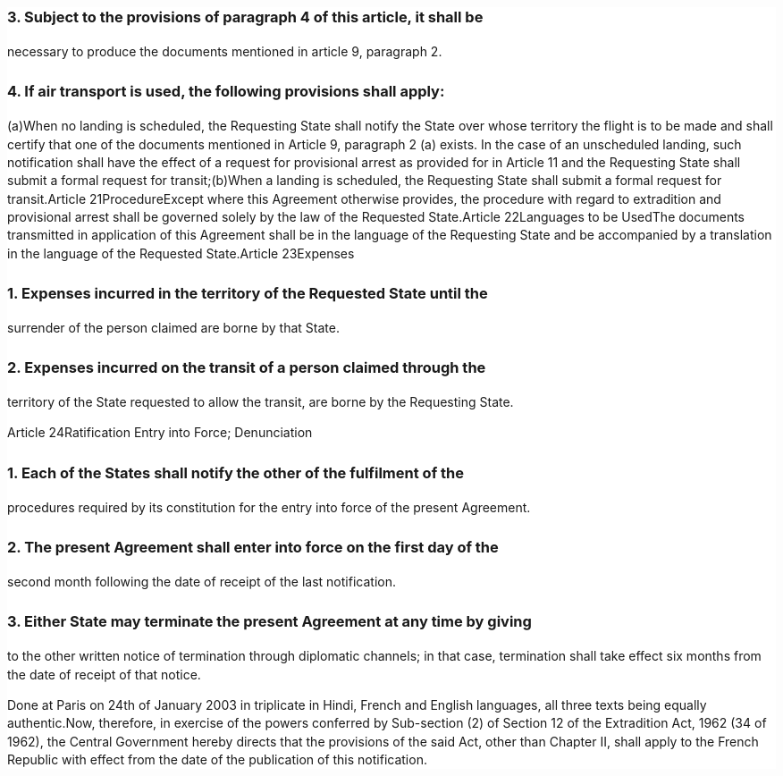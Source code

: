 ### 3\. Subject to the provisions of paragraph 4 of this article, it shall be
necessary to produce the documents mentioned in article 9, paragraph 2.

### 4\. If air transport is used, the following provisions shall apply:

(a)When no landing is scheduled, the Requesting State shall notify the State
over whose territory the flight is to be made and shall certify that one of
the documents mentioned in Article 9, paragraph 2 (a) exists. In the case of
an unscheduled landing, such notification shall have the effect of a request
for provisional arrest as provided for in Article 11 and the Requesting State
shall submit a formal request for transit;(b)When a landing is scheduled, the
Requesting State shall submit a formal request for transit.Article
21ProcedureExcept where this Agreement otherwise provides, the procedure with
regard to extradition and provisional arrest shall be governed solely by the
law of the Requested State.Article 22Languages to be UsedThe documents
transmitted in application of this Agreement shall be in the language of the
Requesting State and be accompanied by a translation in the language of the
Requested State.Article 23Expenses

### 1\. Expenses incurred in the territory of the Requested State until the
surrender of the person claimed are borne by that State.

### 2\. Expenses incurred on the transit of a person claimed through the
territory of the State requested to allow the transit, are borne by the
Requesting State.

Article 24Ratification Entry into Force; Denunciation

### 1\. Each of the States shall notify the other of the fulfilment of the
procedures required by its constitution for the entry into force of the
present Agreement.

### 2\. The present Agreement shall enter into force on the first day of the
second month following the date of receipt of the last notification.

### 3\. Either State may terminate the present Agreement at any time by giving
to the other written notice of termination through diplomatic channels; in
that case, termination shall take effect six months from the date of receipt
of that notice.

Done at Paris on 24th of January 2003 in triplicate in Hindi, French and
English languages, all three texts being equally authentic.Now, therefore, in
exercise of the powers conferred by Sub-section (2) of Section 12 of the
Extradition Act, 1962 (34 of 1962), the Central Government hereby directs that
the provisions of the said Act, other than Chapter II, shall apply to the
French Republic with effect from the date of the publication of this
notification.

